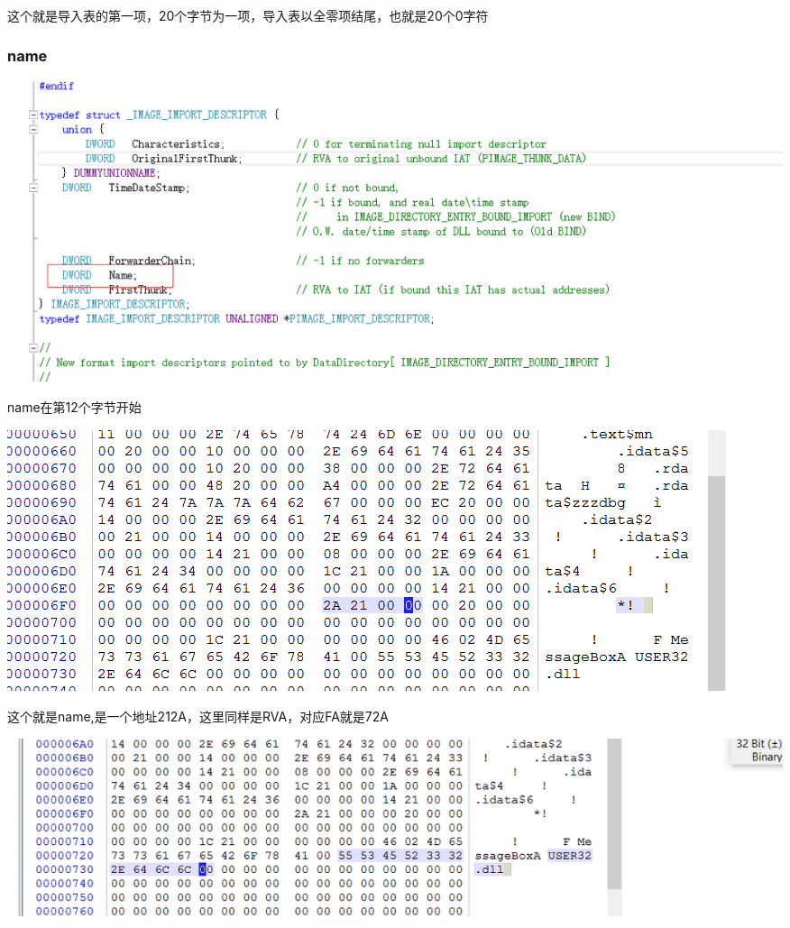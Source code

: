 这个就是导入表的第一项，20个字节为一项，导入表以全零项结尾，也就是20个0字符



### name

![image-20240121060041218](readme/image-20240121060041218.png)

name在第12个字节开始



![image-20240121060113578](readme/image-20240121060113578.png)

这个就是name,是一个地址212A，这里同样是RVA，对应FA就是72A



![image-20240121060433747](readme/image-20240121060433747.png)
